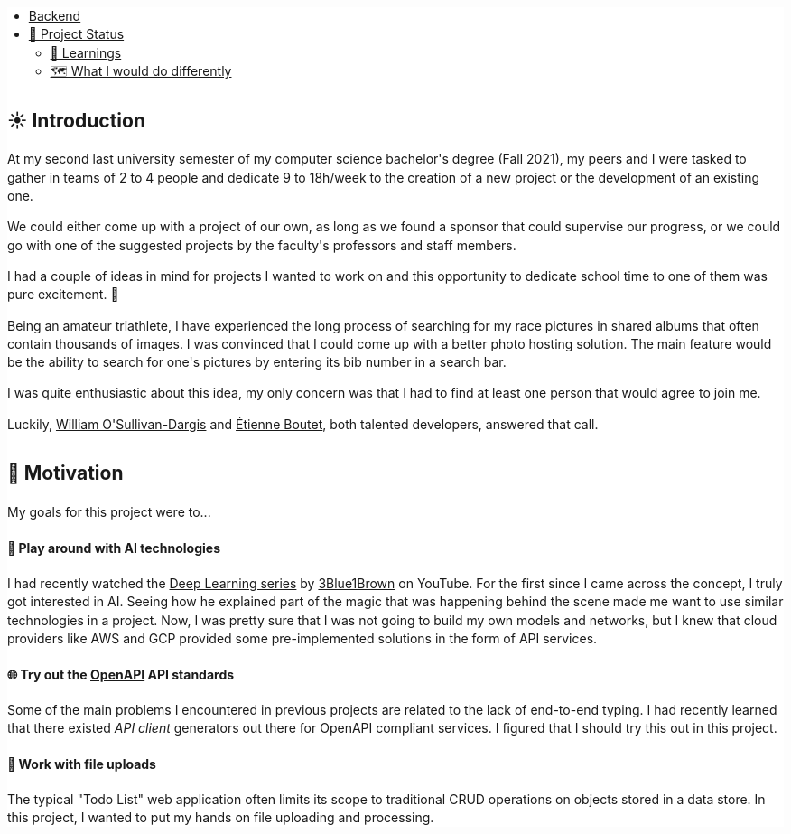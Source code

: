   - [Backend](#backend)
- [🚦 Project Status](#-project-status)
  - [💭 Learnings](#-learnings)
  - [🗺 What I would do differently](#-what-i-would-do-differently)

## ☀ Introduction

At my second last university semester of my computer science bachelor's degree (Fall 2021), my peers and I were tasked to gather in teams of 2 to 4 people and dedicate 9 to 18h/week to the creation of a new project or the development of an existing one.

We could either come up with a project of our own, as long as we found a sponsor that could supervise our progress, or we could go with one of the suggested projects by the faculty's professors and staff members.

I had a couple of ideas in mind for projects I wanted to work on and this opportunity to dedicate school time to one of them was pure excitement. 🙌

Being an amateur triathlete, I have experienced the long process of searching for my race pictures in shared albums that often contain thousands of images. I was convinced that I could come up with a better photo hosting solution. The main feature would be the ability to search for one's pictures by entering its bib number in a search bar.

I was quite enthusiastic about this idea, my only concern was that I had to find at least one person that would agree to join me.

Luckily, [William O'Sullivan-Dargis](https://www.linkedin.com/in/william-o-sullivan-dargis-97a2141a9/) and [Étienne Boutet](https://www.linkedin.com/in/etienne-boutet/), both talented developers, answered that call.

## 🎯 Motivation

My goals for this project were to...

#### 🧠 Play around with AI technologies

I had recently watched the [Deep Learning series](https://www.youtube.com/watch?v=aircAruvnKk) by [3Blue1Brown](https://www.youtube.com/channel/UCYO_jab_esuFRV4b17AJtAw) on YouTube. For the first since I came across the concept, I truly got interested in AI. Seeing how he explained part of the magic that was happening behind the scene made me want to use similar technologies in a project. Now, I was pretty sure that I was not going to build my own models and networks, but I knew that cloud providers like AWS and GCP provided some pre-implemented solutions in the form of API services.

#### 🌐 Try out the [OpenAPI](https://swagger.io/specification/) API standards

Some of the main problems I encountered in previous projects are related to the lack of end-to-end typing. I had recently learned that there existed _API client_ generators out there for OpenAPI compliant services. I figured that I should try this out in this project.

#### 📂 Work with file uploads

The typical "Todo List" web application often limits its scope to traditional CRUD operations on objects stored in a data store. In this project, I wanted to put my hands on file uploading and processing.
